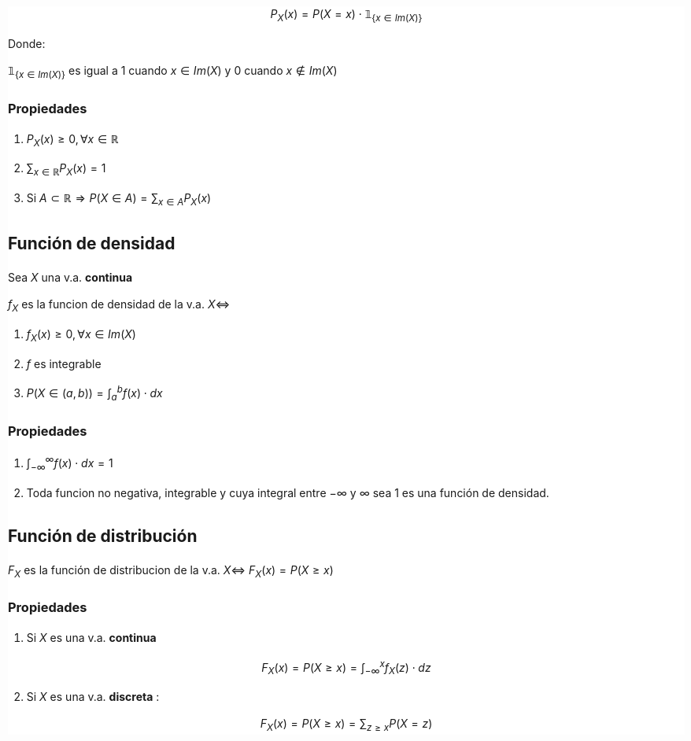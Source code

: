 $$P_X(x) = P(X=x) \cdot \mathbb{1}_{\lbrace x\in Im(X) \rbrace}$$


Donde:


 $\mathbb{1}_{\lbrace x\in Im(X) \rbrace}$  es igual a 1 cuando $x\in Im(X)$   y 0 cuando $x\notin Im(X)$
 
 
### Propiedades

1) $P_X (x) \geq 0 , \forall x \in \mathbb{R}$
 
2) $\sum_{x\in\mathbb{R}} P_X(x) = 1$ 
 
3) Si $A\subset \mathbb{R} \Rightarrow  P(X\in A) = \sum_{x\in A} P_X(x)$
 
 
 
## Función de densidad

Sea $X$ una v.a. **continua**


 
$f_X$ es la funcion de densidad de la v.a. $X \Leftrightarrow$

1) $f_X(x) \geq 0 , \forall x \in Im(X)$

2) $f$ es integrable

3) $P(X\in (a,b)) = \int_a^b f(x)\cdot dx$
 
 
### Propiedades

1) $\int_{-\infty}^{\infty} f(x)\cdot dx = 1$

2) Toda funcion no negativa, integrable y cuya integral entre $-\infty$ y $\infty$ sea 1 es una función de densidad.
 
 
 
## Función de distribución


$F_X$ es la función de distribucion de la v.a.  $X \Leftrightarrow$ $F_X(x)= P(X \geq x)$


### Propiedades


1) Si $X$ es una v.a. **continua** 

$$F_X(x)= P(X \geq x) = \int_{-\infty}^{x} f_X(z)\cdot dz$$



2) Si $X$ es una v.a. **discreta** : 


$$F_X(x) = P(X \geq x) = \sum_{z \geq x} P(X=z)$$
 
